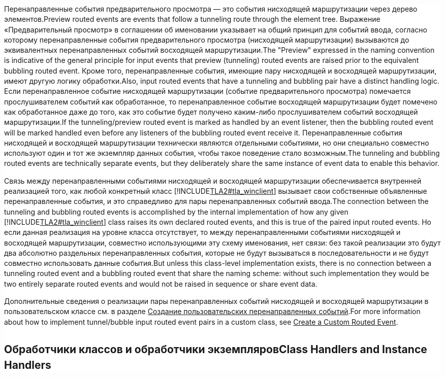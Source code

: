  <span data-ttu-id="61e05-126">Перенаправленные события предварительного просмотра — это события нисходящей маршрутизации через дерево элементов.</span><span class="sxs-lookup"><span data-stu-id="61e05-126">Preview routed events are events that follow a tunneling route through the element tree.</span></span> <span data-ttu-id="61e05-127">Выражение «Предварительный просмотр» в соглашении об именовании указывает на общий принцип для событий ввода, согласно которому перенаправленные события предварительного просмотра (нисходящей маршрутизации) вызываются до эквивалентных перенаправленных событий восходящей маршрутизации.</span><span class="sxs-lookup"><span data-stu-id="61e05-127">The "Preview" expressed in the naming convention is indicative of the general principle for input events that preview (tunneling) routed events are raised prior to the equivalent bubbling routed event.</span></span> <span data-ttu-id="61e05-128">Кроме того, перенаправленные события, имеющие пару нисходящей и восходящей маршрутизации, имеют другую логику обработки.</span><span class="sxs-lookup"><span data-stu-id="61e05-128">Also, input routed events that have a tunneling and bubbling pair have a distinct handling logic.</span></span> <span data-ttu-id="61e05-129">Если перенаправленное событие нисходящей маршрутизации (событие предварительного просмотра) помечается прослушивателем событий как обработанное, то перенаправленное событие восходящей маршрутизации будет помечено как обработанное даже до того, как это событие будет получено каким-либо прослушивателем событий восходящей маршрутизации.</span><span class="sxs-lookup"><span data-stu-id="61e05-129">If the tunneling/preview routed event is marked as handled by an event listener, then the bubbling routed event will be marked handled even before any listeners of the bubbling routed event receive it.</span></span> <span data-ttu-id="61e05-130">Перенаправленные события нисходящей и восходящей маршрутизации технически являются отдельными событиями, но они специально совместно используют один и тот же экземпляр данных события, чтобы такое поведение стало возможным.</span><span class="sxs-lookup"><span data-stu-id="61e05-130">The tunneling and bubbling routed events are technically separate events, but they deliberately share the same instance of event data to enable this behavior.</span></span>  
  
 <span data-ttu-id="61e05-131">Связь между перенаправленными событиями нисходящей и восходящей маршрутизации обеспечивается внутренней реализацией того, как любой конкретный класс [!INCLUDE[TLA2#tla_winclient](../../../../includes/tla2sharptla-winclient-md.md)] вызывает свои собственные объявленные перенаправленные события, и это справедливо для пары перенаправленных событий ввода.</span><span class="sxs-lookup"><span data-stu-id="61e05-131">The connection between the tunneling and bubbling routed events is accomplished by the internal implementation of how any given [!INCLUDE[TLA2#tla_winclient](../../../../includes/tla2sharptla-winclient-md.md)] class raises its own declared routed events, and this is true of the paired input routed events.</span></span> <span data-ttu-id="61e05-132">Но если данная реализация на уровне класса отсутствует, то между перенаправленными событиями нисходящей и восходящей маршрутизации, совместно использующими эту схему именования, нет связи: без такой реализации это будут два абсолютно раздельных перенаправленных события, которые не будут вызываться в последовательности и не будут совместно использовать данные события.</span><span class="sxs-lookup"><span data-stu-id="61e05-132">But unless this class-level implementation exists, there is no connection between a tunneling routed event and a bubbling routed event that share the naming scheme: without such implementation they would be two entirely separate routed events and would not be raised in sequence or share event data.</span></span>  
  
 <span data-ttu-id="61e05-133">Дополнительные сведения о реализации пары перенаправленных событий нисходящей и восходящей маршрутизации в пользовательском классе см. в разделе [Создание пользовательских перенаправленных событий](how-to-create-a-custom-routed-event.md).</span><span class="sxs-lookup"><span data-stu-id="61e05-133">For more information about how to implement tunnel/bubble input routed event pairs in a custom class, see [Create a Custom Routed Event](how-to-create-a-custom-routed-event.md).</span></span>  
  
<a name="Class_Handlers_and_Instance_Handlers"></a>   
## <a name="class-handlers-and-instance-handlers"></a><span data-ttu-id="61e05-134">Обработчики классов и обработчики экземпляров</span><span class="sxs-lookup"><span data-stu-id="61e05-134">Class Handlers and Instance Handlers</span></span>  